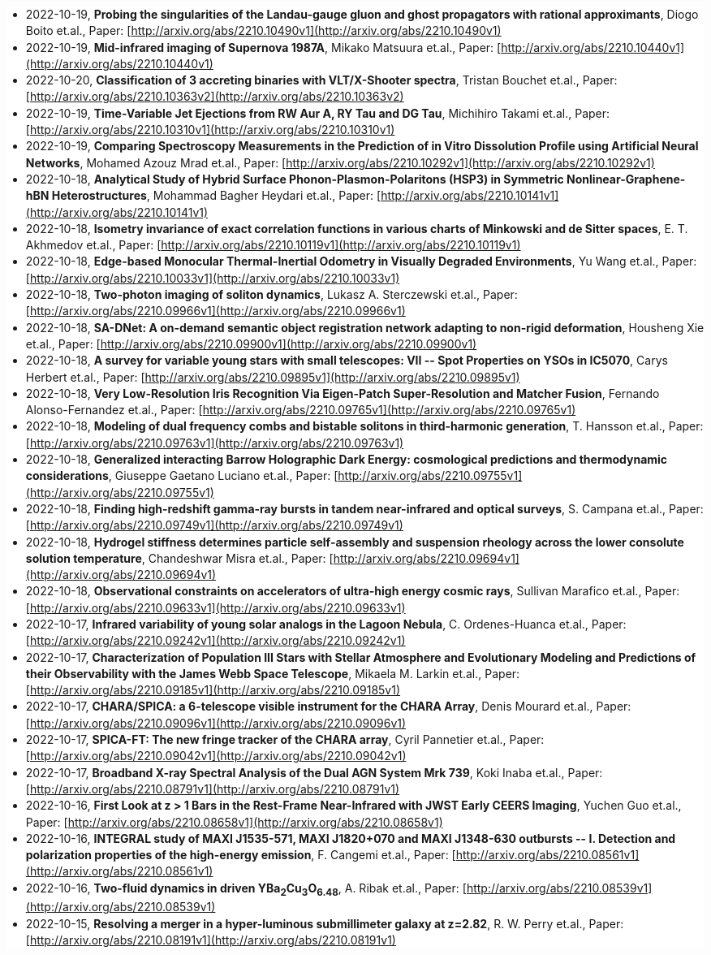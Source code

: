 - 2022-10-19, **Probing the singularities of the Landau-gauge gluon and ghost propagators with rational approximants**, Diogo Boito et.al., Paper: [http://arxiv.org/abs/2210.10490v1](http://arxiv.org/abs/2210.10490v1)
- 2022-10-19, **Mid-infrared imaging of Supernova 1987A**, Mikako Matsuura et.al., Paper: [http://arxiv.org/abs/2210.10440v1](http://arxiv.org/abs/2210.10440v1)
- 2022-10-20, **Classification of 3 accreting binaries with VLT/X-Shooter spectra**, Tristan Bouchet et.al., Paper: [http://arxiv.org/abs/2210.10363v2](http://arxiv.org/abs/2210.10363v2)
- 2022-10-19, **Time-Variable Jet Ejections from RW Aur A, RY Tau and DG Tau**, Michihiro Takami et.al., Paper: [http://arxiv.org/abs/2210.10310v1](http://arxiv.org/abs/2210.10310v1)
- 2022-10-19, **Comparing Spectroscopy Measurements in the Prediction of in Vitro Dissolution Profile using Artificial Neural Networks**, Mohamed Azouz Mrad et.al., Paper: [http://arxiv.org/abs/2210.10292v1](http://arxiv.org/abs/2210.10292v1)
- 2022-10-18, **Analytical Study of Hybrid Surface Phonon-Plasmon-Polaritons (HSP3) in Symmetric Nonlinear-Graphene-hBN Heterostructures**, Mohammad Bagher Heydari et.al., Paper: [http://arxiv.org/abs/2210.10141v1](http://arxiv.org/abs/2210.10141v1)
- 2022-10-18, **Isometry invariance of exact correlation functions in various charts of Minkowski and de Sitter spaces**, E. T. Akhmedov et.al., Paper: [http://arxiv.org/abs/2210.10119v1](http://arxiv.org/abs/2210.10119v1)
- 2022-10-18, **Edge-based Monocular Thermal-Inertial Odometry in Visually Degraded Environments**, Yu Wang et.al., Paper: [http://arxiv.org/abs/2210.10033v1](http://arxiv.org/abs/2210.10033v1)
- 2022-10-18, **Two-photon imaging of soliton dynamics**, Lukasz A. Sterczewski et.al., Paper: [http://arxiv.org/abs/2210.09966v1](http://arxiv.org/abs/2210.09966v1)
- 2022-10-18, **SA-DNet: A on-demand semantic object registration network adapting to non-rigid deformation**, Housheng Xie et.al., Paper: [http://arxiv.org/abs/2210.09900v1](http://arxiv.org/abs/2210.09900v1)
- 2022-10-18, **A survey for variable young stars with small telescopes: VII -- Spot Properties on YSOs in IC5070**, Carys Herbert et.al., Paper: [http://arxiv.org/abs/2210.09895v1](http://arxiv.org/abs/2210.09895v1)
- 2022-10-18, **Very Low-Resolution Iris Recognition Via Eigen-Patch Super-Resolution and Matcher Fusion**, Fernando Alonso-Fernandez et.al., Paper: [http://arxiv.org/abs/2210.09765v1](http://arxiv.org/abs/2210.09765v1)
- 2022-10-18, **Modeling of dual frequency combs and bistable solitons in third-harmonic generation**, T. Hansson et.al., Paper: [http://arxiv.org/abs/2210.09763v1](http://arxiv.org/abs/2210.09763v1)
- 2022-10-18, **Generalized interacting Barrow Holographic Dark Energy: cosmological predictions and thermodynamic considerations**, Giuseppe Gaetano Luciano et.al., Paper: [http://arxiv.org/abs/2210.09755v1](http://arxiv.org/abs/2210.09755v1)
- 2022-10-18, **Finding high-redshift gamma-ray bursts in tandem near-infrared and optical surveys**, S. Campana et.al., Paper: [http://arxiv.org/abs/2210.09749v1](http://arxiv.org/abs/2210.09749v1)
- 2022-10-18, **Hydrogel stiffness determines particle self-assembly and suspension rheology across the lower consolute solution temperature**, Chandeshwar Misra et.al., Paper: [http://arxiv.org/abs/2210.09694v1](http://arxiv.org/abs/2210.09694v1)
- 2022-10-18, **Observational constraints on accelerators of ultra-high energy cosmic rays**, Sullivan Marafico et.al., Paper: [http://arxiv.org/abs/2210.09633v1](http://arxiv.org/abs/2210.09633v1)
- 2022-10-17, **Infrared variability of young solar analogs in the Lagoon Nebula**, C. Ordenes-Huanca et.al., Paper: [http://arxiv.org/abs/2210.09242v1](http://arxiv.org/abs/2210.09242v1)
- 2022-10-17, **Characterization of Population III Stars with Stellar Atmosphere and Evolutionary Modeling and Predictions of their Observability with the James Webb Space Telescope**, Mikaela M. Larkin et.al., Paper: [http://arxiv.org/abs/2210.09185v1](http://arxiv.org/abs/2210.09185v1)
- 2022-10-17, **CHARA/SPICA: a 6-telescope visible instrument for the CHARA Array**, Denis Mourard et.al., Paper: [http://arxiv.org/abs/2210.09096v1](http://arxiv.org/abs/2210.09096v1)
- 2022-10-17, **SPICA-FT: The new fringe tracker of the CHARA array**, Cyril Pannetier et.al., Paper: [http://arxiv.org/abs/2210.09042v1](http://arxiv.org/abs/2210.09042v1)
- 2022-10-17, **Broadband X-ray Spectral Analysis of the Dual AGN System Mrk 739**, Koki Inaba et.al., Paper: [http://arxiv.org/abs/2210.08791v1](http://arxiv.org/abs/2210.08791v1)
- 2022-10-16, **First Look at z > 1 Bars in the Rest-Frame Near-Infrared with JWST Early CEERS Imaging**, Yuchen Guo et.al., Paper: [http://arxiv.org/abs/2210.08658v1](http://arxiv.org/abs/2210.08658v1)
- 2022-10-16, **INTEGRAL study of MAXI J1535-571, MAXI J1820+070 and MAXI J1348-630 outbursts -- I. Detection and polarization properties of the high-energy emission**, F. Cangemi et.al., Paper: [http://arxiv.org/abs/2210.08561v1](http://arxiv.org/abs/2210.08561v1)
- 2022-10-16, **Two-fluid dynamics in driven YBa$_2$Cu$_3$O$_{6.48}$**, A. Ribak et.al., Paper: [http://arxiv.org/abs/2210.08539v1](http://arxiv.org/abs/2210.08539v1)
- 2022-10-15, **Resolving a merger in a hyper-luminous submillimeter galaxy at z=2.82**, R. W. Perry et.al., Paper: [http://arxiv.org/abs/2210.08191v1](http://arxiv.org/abs/2210.08191v1)